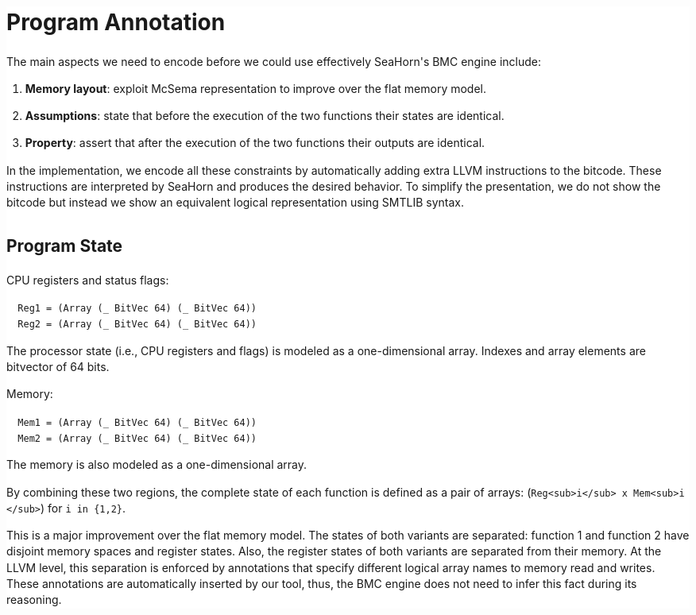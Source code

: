 # Program Annotation #

The main aspects we need to encode before we could use effectively
SeaHorn's BMC engine include:

1. **Memory layout**: exploit McSema representation to improve over
   the flat memory model.

2. **Assumptions**: state that before the execution of the two
   functions their states are identical.

3. **Property**: assert that after the execution of the two functions
   their outputs are identical.

In the implementation, we encode all these constraints by
automatically adding extra LLVM instructions to the bitcode. These
instructions are interpreted by SeaHorn and produces the desired
behavior. To simplify the presentation, we do not show the bitcode but
instead we show an equivalent logical representation using SMTLIB
syntax.

## Program State ##

CPU registers and status flags:

```
  Reg1 = (Array (_ BitVec 64) (_ BitVec 64))
  Reg2 = (Array (_ BitVec 64) (_ BitVec 64))
```

The processor state (i.e., CPU registers and flags) is modeled as a
one-dimensional array. Indexes and array elements are bitvector of 64
bits.

Memory:

```
  Mem1 = (Array (_ BitVec 64) (_ BitVec 64))
  Mem2 = (Array (_ BitVec 64) (_ BitVec 64))
```

The memory is also modeled as a one-dimensional array.

By combining these two regions, the complete state of each function is
defined as a pair of arrays: (`Reg<sub>i</sub> x Mem<sub>i</sub>`) for `i in {1,2}`.

This is a major improvement over the flat memory model. The states of
both variants are separated: function 1 and function 2 have disjoint
memory spaces and register states. Also, the register states of both
variants are separated from their memory.  At the LLVM level, this
separation is enforced by annotations that specify different logical
array names to memory read and writes. These annotations are
automatically inserted by our tool, thus, the BMC engine does not need
to infer this fact during its reasoning.

